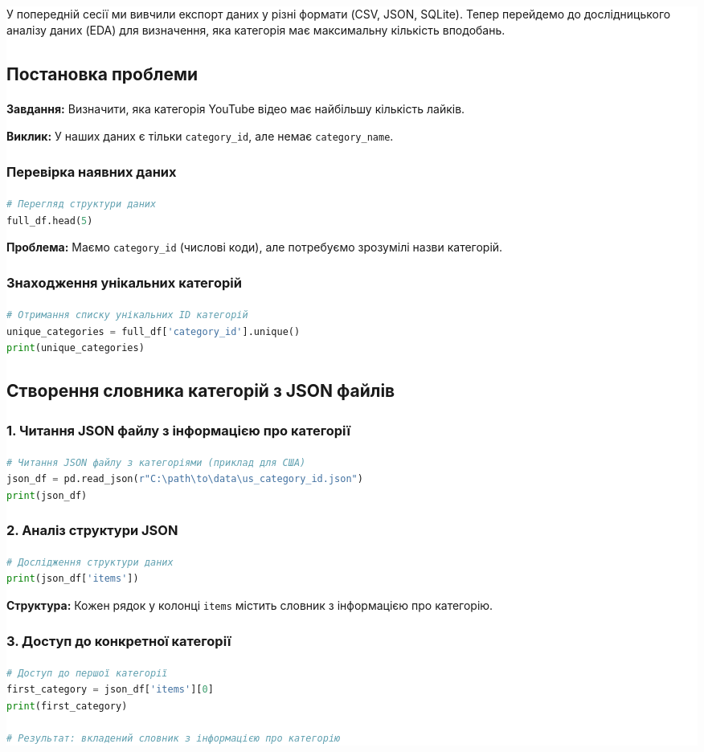 У попередній сесії ми вивчили експорт даних у різні формати (CSV, JSON, SQLite). Тепер перейдемо до дослідницького аналізу даних (EDA) для визначення, яка категорія має максимальну кількість вподобань.

## Постановка проблеми

**Завдання:** Визначити, яка категорія YouTube відео має найбільшу кількість лайків.

**Виклик:** У наших даних є тільки `category_id`, але немає `category_name`.

### Перевірка наявних даних

```python
# Перегляд структури даних
full_df.head(5)
```

**Проблема:** Маємо `category_id` (числові коди), але потребуємо зрозумілі назви категорій.

### Знаходження унікальних категорій

```python
# Отримання списку унікальних ID категорій
unique_categories = full_df['category_id'].unique()
print(unique_categories)
```

## Створення словника категорій з JSON файлів

### 1. Читання JSON файлу з інформацією про категорії

```python
# Читання JSON файлу з категоріями (приклад для США)
json_df = pd.read_json(r"C:\path\to\data\us_category_id.json")
print(json_df)
```

### 2. Аналіз структури JSON

```python
# Дослідження структури даних
print(json_df['items'])
```

**Структура:** Кожен рядок у колонці `items` містить словник з інформацією про категорію.

### 3. Доступ до конкретної категорії

```python
# Доступ до першої категорії
first_category = json_df['items'][0]
print(first_category)

# Результат: вкладений словник з інформацією про категорію
```
